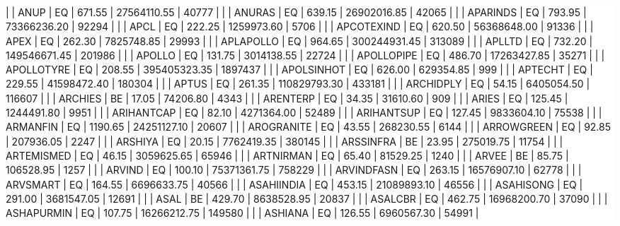 |  | ANUP | EQ | 671.55 | 27564110.55 | 40777 |
|  | ANURAS | EQ | 639.15 | 26902016.85 | 42065 |
|  | APARINDS | EQ | 793.95 | 73366236.20 | 92294 |
|  | APCL | EQ | 222.25 | 1259973.60 | 5706 |
|  | APCOTEXIND | EQ | 620.50 | 56368648.00 | 91336 |
|  | APEX | EQ | 262.30 | 7825748.85 | 29993 |
|  | APLAPOLLO | EQ | 964.65 | 300244931.45 | 313089 |
|  | APLLTD | EQ | 732.20 | 149546671.45 | 201986 |
|  | APOLLO | EQ | 131.75 | 3014138.55 | 22724 |
|  | APOLLOPIPE | EQ | 486.70 | 17263427.85 | 35271 |
|  | APOLLOTYRE | EQ | 208.55 | 395405323.35 | 1897437 |
|  | APOLSINHOT | EQ | 626.00 | 629354.85 | 999 |
|  | APTECHT | EQ | 229.55 | 41598472.40 | 180304 |
|  | APTUS | EQ | 261.35 | 110829793.30 | 433181 |
|  | ARCHIDPLY | EQ | 54.15 | 6405054.50 | 116607 |
|  | ARCHIES | BE | 17.05 | 74206.80 | 4343 |
|  | ARENTERP | EQ | 34.35 | 31610.60 | 909 |
|  | ARIES | EQ | 125.45 | 1244491.80 | 9951 |
|  | ARIHANTCAP | EQ | 82.10 | 4271364.00 | 52489 |
|  | ARIHANTSUP | EQ | 127.45 | 9833604.10 | 75538 |
|  | ARMANFIN | EQ | 1190.65 | 24251127.10 | 20607 |
|  | AROGRANITE | EQ | 43.55 | 268230.55 | 6144 |
|  | ARROWGREEN | EQ | 92.85 | 207936.05 | 2247 |
|  | ARSHIYA | EQ | 20.15 | 7762419.35 | 380145 |
|  | ARSSINFRA | BE | 23.95 | 275019.75 | 11754 |
|  | ARTEMISMED | EQ | 46.15 | 3059625.65 | 65946 |
|  | ARTNIRMAN | EQ | 65.40 | 81529.25 | 1240 |
|  | ARVEE | BE | 85.75 | 106528.95 | 1257 |
|  | ARVIND | EQ | 100.10 | 75371361.75 | 758229 |
|  | ARVINDFASN | EQ | 263.15 | 16576907.10 | 62778 |
|  | ARVSMART | EQ | 164.55 | 6696633.75 | 40566 |
|  | ASAHIINDIA | EQ | 453.15 | 21089893.10 | 46556 |
|  | ASAHISONG | EQ | 291.00 | 3681547.05 | 12691 |
|  | ASAL | BE | 429.70 | 8638528.95 | 20837 |
|  | ASALCBR | EQ | 462.75 | 16968200.70 | 37090 |
|  | ASHAPURMIN | EQ | 107.75 | 16266212.75 | 149580 |
|  | ASHIANA | EQ | 126.55 | 6960567.30 | 54991 |